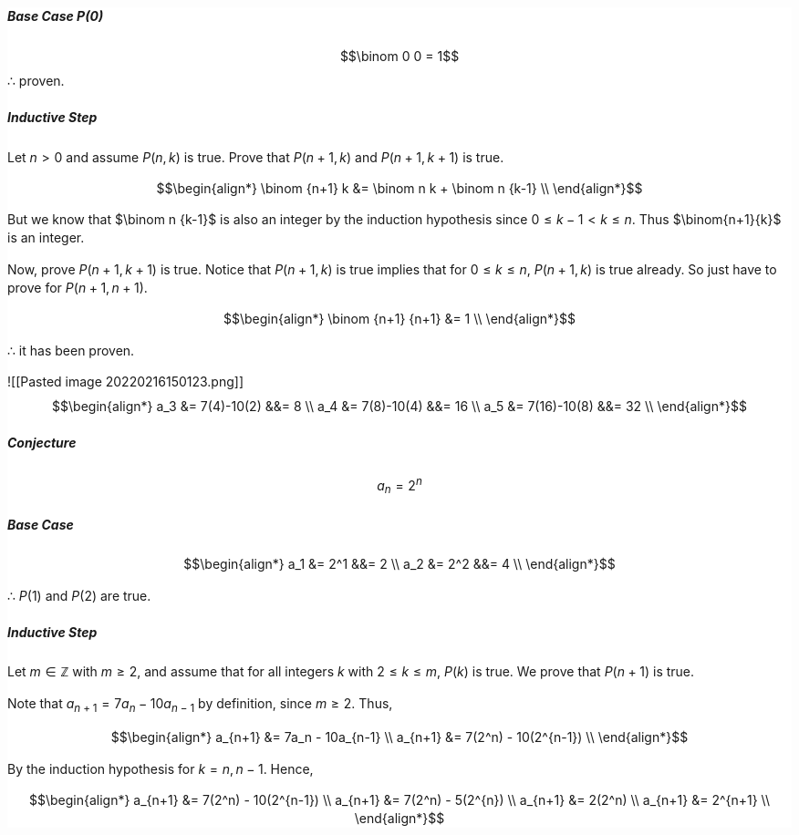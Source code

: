 ##### Base Case $P(0)$
$$\binom 0 0 = 1$$
$\therefore$ proven.

##### Inductive Step
Let $n > 0$ and assume $P(n, k)$ is true. Prove that $P(n+1, k)$ and $P(n+1, k+1)$ is true.

$$\begin{align*}
	\binom {n+1} k &= \binom n k + \binom n {k-1} \\
\end{align*}$$

But we know that $\binom n {k-1}$ is also an integer by the induction hypothesis since $0 \leq k-1 < k \leq n$. Thus $\binom{n+1}{k}$ is an integer.

Now, prove $P(n+1, k+1)$ is true. Notice that $P(n+1, k)$ is true implies that for $0 \leq k \leq n$, $P(n+1, k)$ is true already. So just have to prove for $P(n+1, n+1)$.

$$\begin{align*}
	\binom {n+1} {n+1} &= 1 \\
\end{align*}$$

$\therefore$  it has been proven.

![[Pasted image 20220216150123.png]]
$$\begin{align*}
	a_3 &= 7(4)-10(2) &&= 8 \\
	a_4 &= 7(8)-10(4) &&= 16 \\
	a_5 &= 7(16)-10(8) &&= 32 \\
\end{align*}$$

##### Conjecture
$$a_n = 2^n$$

##### Base Case
$$\begin{align*}
	a_1 &= 2^1 &&= 2 \\
	a_2 &= 2^2 &&= 4 \\
\end{align*}$$

$\therefore$ $P(1)$ and $P(2)$ are true.

##### Inductive Step
Let $m \in \mathbb Z$ with $m \geq 2$, and assume that for all integers $k$ with $2 \leq k \leq m$, $P(k)$ is true. We prove that $P(n+1)$ is true.

Note that $a_{n+1} = 7a_n - 10 a_{n-1}$ by definition, since $m \geq 2$. Thus,

$$\begin{align*}
	a_{n+1} &= 7a_n - 10a_{n-1} \\
	a_{n+1} &= 7(2^n) - 10(2^{n-1}) \\
\end{align*}$$

By the induction hypothesis for $k = n, n-1$. Hence,

$$\begin{align*}
	a_{n+1} &= 7(2^n) - 10(2^{n-1}) \\
	a_{n+1} &= 7(2^n) - 5(2^{n}) \\
	a_{n+1} &= 2(2^n) \\
	a_{n+1} &= 2^{n+1} \\
\end{align*}$$
